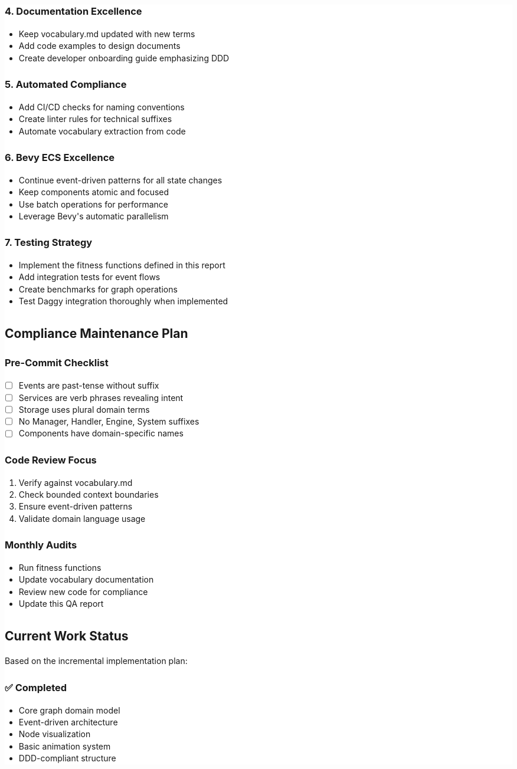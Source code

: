 ### 4. Documentation Excellence
- Keep vocabulary.md updated with new terms
- Add code examples to design documents
- Create developer onboarding guide emphasizing DDD

### 5. Automated Compliance
- Add CI/CD checks for naming conventions
- Create linter rules for technical suffixes
- Automate vocabulary extraction from code

### 6. Bevy ECS Excellence
- Continue event-driven patterns for all state changes
- Keep components atomic and focused
- Use batch operations for performance
- Leverage Bevy's automatic parallelism

### 7. Testing Strategy
- Implement the fitness functions defined in this report
- Add integration tests for event flows
- Create benchmarks for graph operations
- Test Daggy integration thoroughly when implemented

## Compliance Maintenance Plan

### Pre-Commit Checklist
- [ ] Events are past-tense without suffix
- [ ] Services are verb phrases revealing intent
- [ ] Storage uses plural domain terms
- [ ] No Manager, Handler, Engine, System suffixes
- [ ] Components have domain-specific names

### Code Review Focus
1. Verify against vocabulary.md
2. Check bounded context boundaries
3. Ensure event-driven patterns
4. Validate domain language usage

### Monthly Audits
- Run fitness functions
- Update vocabulary documentation
- Review new code for compliance
- Update this QA report

## Current Work Status

Based on the incremental implementation plan:

### ✅ Completed
- Core graph domain model
- Event-driven architecture
- Node visualization
- Basic animation system
- DDD-compliant structure
